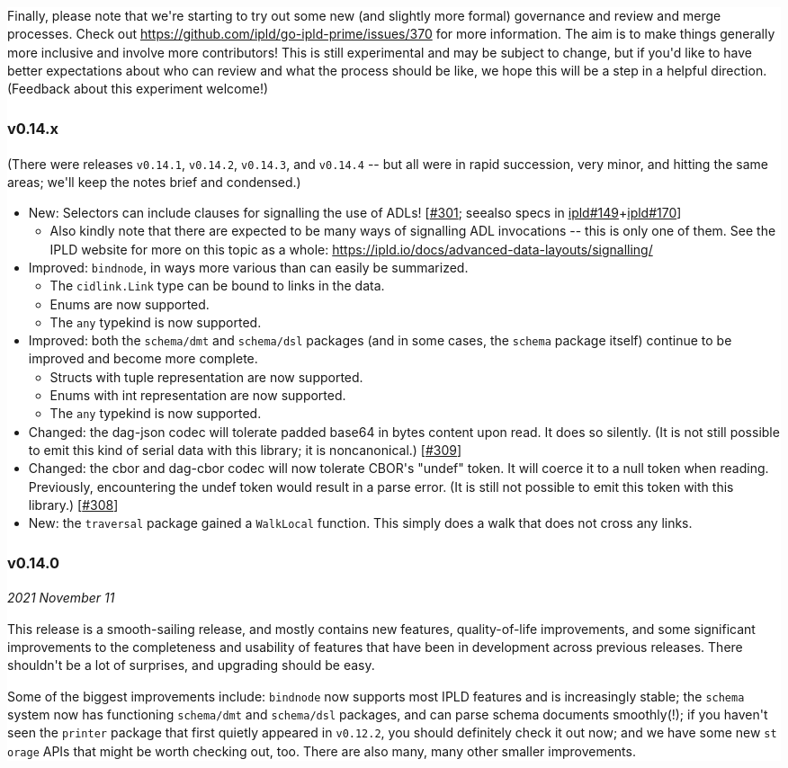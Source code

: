 Finally, please note that we're starting to try out some new (and slightly more formal) governance and review and merge processes.
Check out https://github.com/ipld/go-ipld-prime/issues/370 for more information.
The aim is to make things generally more inclusive and involve more contributors!
This is still experimental and may be subject to change, but if you'd like to have better expectations about who can review and what the process should be like, we hope this will be a step in a helpful direction.
(Feedback about this experiment welcome!)


### v0.14.x

(There were releases `v0.14.1`, `v0.14.2`, `v0.14.3`, and `v0.14.4` -- but all were in rapid succession, very minor, and hitting the same areas; we'll keep the notes brief and condensed.)

- New: Selectors can include clauses for signalling the use of ADLs!
  [[#301](https://github.com/ipld/go-ipld-prime/pull/301); seealso specs in [ipld#149](https://github.com/ipld/ipld/pull/149)+[ipld#170](https://github.com/ipld/ipld/pull/170)]
	- Also kindly note that there are expected to be many ways of signalling ADL invocations -- this is only one of them.
	  See the IPLD website for more on this topic as a whole: https://ipld.io/docs/advanced-data-layouts/signalling/
- Improved: `bindnode`, in ways more various than can easily be summarized.
	- The `cidlink.Link` type can be bound to links in the data.
	- Enums are now supported.
	- The `any` typekind is now supported.
- Improved: both the `schema/dmt` and `schema/dsl` packages (and in some cases, the `schema` package itself) continue to be improved and become more complete.
	- Structs with tuple representation are now supported.
	- Enums with int representation are now supported.
	- The `any` typekind is now supported.
- Changed: the dag-json codec will tolerate padded base64 in bytes content upon read.  It does so silently.  (It is not still possible to emit this kind of serial data with this library; it is noncanonical.)
  [[#309](https://github.com/ipld/go-ipld-prime/pull/309)]
- Changed: the cbor and dag-cbor codec will now tolerate CBOR's "undef" token.  It will coerce it to a null token when reading.  Previously, encountering the undef token would result in a parse error.  (It is still not possible to emit this token with this library.)
  [[#308](https://github.com/ipld/go-ipld-prime/pull/308)]
- New: the `traversal` package gained a `WalkLocal` function.  This simply does a walk that does not cross any links.


### v0.14.0

_2021 November 11_

This release is a smooth-sailing release, and mostly contains new features, quality-of-life improvements,
and some significant improvements to the completeness and usability of features that have been in development across previous releases.
There shouldn't be a lot of surprises, and upgrading should be easy.

Some of the biggest improvements include: `bindnode` now supports most IPLD features and is increasingly stable;
the `schema` system now has functioning `schema/dmt` and `schema/dsl` packages, and can parse schema documents smoothly(!);
if you haven't seen the `printer` package that first quietly appeared in `v0.12.2`, you should definitely check it out now;
and we have some new `storage` APIs that might be worth checking out, too.
There are also many, many other smaller improvements.
